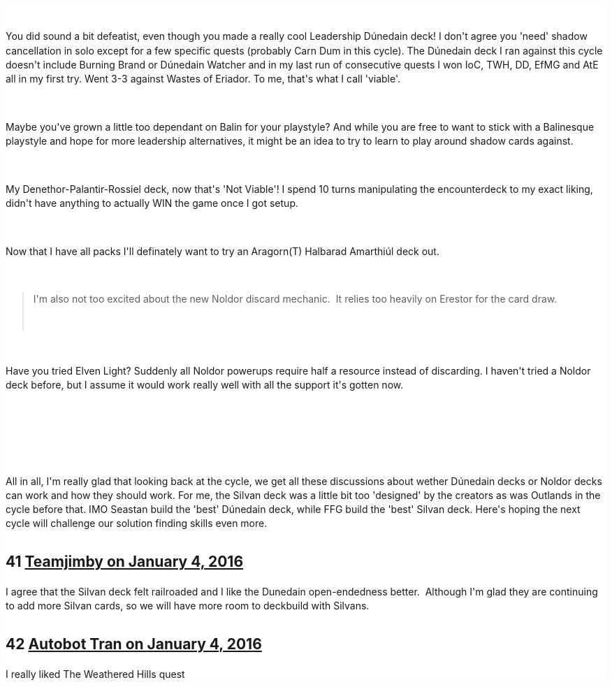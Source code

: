  

You did sound a bit defeatist, even though you made a really cool Leadership Dúnedain deck! I don't agree you 'need' shadow cancellation in solo except for a few specific quests (probably Carn Dum in this cycle). The Dúnedain deck I ran against this cycle doesn't include Burning Brand or Dúnedain Watcher and in my last run of consecutive quests I won IoC, TWH, DD, EfMG and AtE all in my first try. Went 3-3 against Wastes of Eriador. To me, that's what I call 'viable'. 

 

Maybe you've grown a little too dependant on Balin for your playstyle? And while you are free to want to stick with a Balinesque playstyle and hope for more leadership alternatives, it might be an idea to try to learn to play around shadow cards against.

 

My Denethor-Palantir-Rossiel deck, now that's 'Not Viable'! I spend 10 turns manipulating the encounterdeck to my exact liking, didn't have anything to actually WIN the game once I got setup.

 

Now that I have all packs I'll definately want to try an Aragorn(T) Halbarad Amarthiúl deck out.

 

> I'm also not too excited about the new Noldor discard mechanic.  It relies too heavily on Erestor for the card draw. 
> 
>  

 

Have you tried Elven Light? Suddenly all Noldor powerups require half a resource instead of discarding. I haven't tried a Noldor deck before, but I assume it would work really well with all the support it's gotten now.

 

 

 

All in all, I'm really glad that looking back at the cycle, we get all these discussions about wether Dúnedain decks or Noldor decks can work and how they should work. For me, the Silvan deck was a little bit too 'designed' by the creators as was Outlands in the cycle before that. IMO Seastan build the 'best' Dúnedain deck, while FFG build the 'best' Silvan deck. Here's hoping the next cycle will challenge our solution finding skills even more.

## 41 [Teamjimby on January 4, 2016](https://community.fantasyflightgames.com/topic/196739-lost-realmangmar-wrap-up/?do=findComment&comment=1969626)

I agree that the Silvan deck felt railroaded and I like the Dunedain open-endedness better.  Although I'm glad they are continuing to add more Silvan cards, so we will have more room to deckbuild with Silvans.

## 42 [Autobot Tran on January 4, 2016](https://community.fantasyflightgames.com/topic/196739-lost-realmangmar-wrap-up/?do=findComment&comment=1969680)

I really liked The Weathered Hills quest
